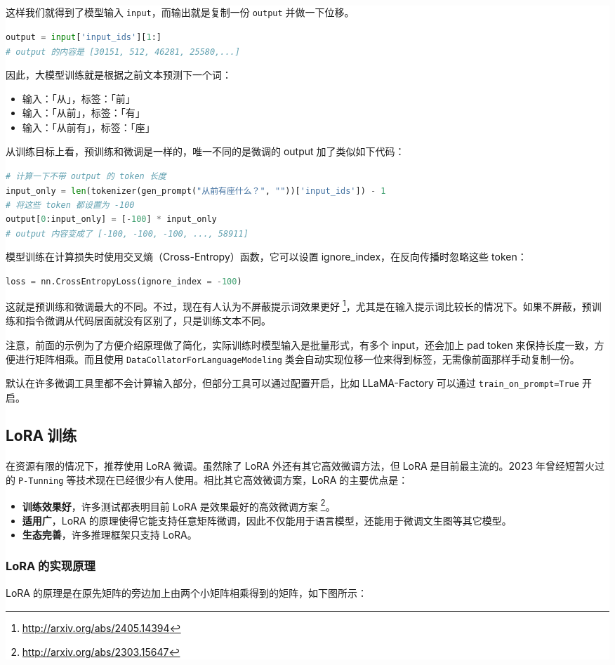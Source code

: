 这样我们就得到了模型输入 `input`，而输出就是复制一份 `output` 并做一下位移。

```python
output = input['input_ids'][1:]
# output 的内容是 [30151, 512, 46281, 25580,...]
```

因此，大模型训练就是根据之前文本预测下一个词：

- 输入：「从」，标签：「前」
- 输入：「从前」，标签：「有」
- 输入：「从前有」，标签：「座」

从训练目标上看，预训练和微调是一样的，唯一不同的是微调的 output 加了类似如下代码：

```python
# 计算一下不带 output 的 token 长度
input_only = len(tokenizer(gen_prompt("从前有座什么？", ""))['input_ids']) - 1
# 将这些 token 都设置为 -100
output[0:input_only] = [-100] * input_only
# output 内容变成了 [-100, -100, -100, ..., 58911]
```

模型训练在计算损失时使用交叉熵（Cross-Entropy）函数，它可以设置 ignore_index，在反向传播时忽略这些 token：

```python
loss = nn.CrossEntropyLoss(ignore_index = -100)
```

这就是预训练和微调最大的不同。不过，现在有人认为不屏蔽提示词效果更好 [^shiInstructionTuningLoss2024]，尤其是在输入提示词比较长的情况下。如果不屏蔽，预训练和指令微调从代码层面就没有区别了，只是训练文本不同。

[^shiInstructionTuningLoss2024]: <http://arxiv.org/abs/2405.14394>

注意，前面的示例为了方便介绍原理做了简化，实际训练时模型输入是批量形式，有多个 input，还会加上 pad token 来保持长度一致，方便进行矩阵相乘。而且使用 `DataCollatorForLanguageModeling` 类会自动实现位移一位来得到标签，无需像前面那样手动复制一份。

默认在许多微调工具里都不会计算输入部分，但部分工具可以通过配置开启，比如 LLaMA-Factory 可以通过 `train_on_prompt=True` 开启。

## LoRA 训练

在资源有限的情况下，推荐使用 LoRA 微调。虽然除了 LoRA 外还有其它高效微调方法，但 LoRA 是目前最主流的。2023 年曾经短暂火过的 `P-Tunning` 等技术现在已经很少有人使用。相比其它高效微调方案，LoRA 的主要优点是：

- **训练效果好**，许多测试都表明目前 LoRA 是效果最好的高效微调方案 [^lialinScalingScaleGuide2024]。
- **适用广**，LoRA 的原理使得它能支持任意矩阵微调，因此不仅能用于语言模型，还能用于微调文生图等其它模型。
- **生态完善**，许多推理框架只支持 LoRA。

[^lialinScalingScaleGuide2024]: <http://arxiv.org/abs/2303.15647>

### LoRA 的实现原理

LoRA 的原理是在原先矩阵的旁边加上由两个小矩阵相乘得到的矩阵，如下图所示：


[^sunAmuroCharAnalyzing2024]: <http://arxiv.org/abs/2408.06663>
[^LinearFullyConnectedLayers]: <https://docs.nvidia.com/deeplearning/performance/dl-performance-fully-connected/index.html>
[^keskarLargeBatchTrainingDeep2017]: <http://arxiv.org/abs/1609.04836>
[^malladiSDEsScalingRules2024]: <http://arxiv.org/abs/2205.10287>
[^ouyangTrainingLanguageModels2022]: <http://arxiv.org/abs/2203.02155>
[^loshchilovDecoupledWeightDecay2019]: <http://arxiv.org/abs/1711.05101>
[^choiEmpiricalComparisonsOptimizers2020]: <http://arxiv.org/abs/1910.05446>
[^bidermanLoRALearnsLess2024]: <http://arxiv.org/abs/2405.09673>
[^hayouLoRAEfficientLow2024]: <http://arxiv.org/abs/2402.12354>
[^fomenkoNoteLoRA2024]: <http://arxiv.org/abs/2404.05086>
[^zengExpressivePowerLowRank2024]: <http://arxiv.org/abs/2310.17513>
[^PracticalTipsFinetuning]: <https://magazine.sebastianraschka.com/p/practical-tips-for-finetuning-llms>
[^kalajdzievskiRankStabilizationScaling2023]: <http://arxiv.org/abs/2312.03732>
[^liuDoRAWeightDecomposedLowRank2024]: <http://arxiv.org/abs/2402.09353>
[^xuQALoRAQuantizationAwareLowRank2023]: <http://arxiv.org/abs/2309.14717>
[^panLISALayerwiseImportance2024]: <http://arxiv.org/abs/2403.17919>
[^zhaoGaLoreMemoryEfficientLLM2024]: <http://arxiv.org/abs/2403.03507>
[^luoBAdamMemoryEfficient2024]: <http://arxiv.org/abs/2404.02827>
[^FixingGradientAccumulation]: <https://huggingface.co/blog/gradient_accumulation>
[^halfonStayTunedEmpirical2024]: <http://arxiv.org/abs/2407.18990>
[^xiaoRethinkingConventionalWisdom2024]: <http://arxiv.org/abs/2409.15156>
[^zhaoDeconstructingWhatMakes2024]: <http://arxiv.org/abs/2407.07972>
[^zhangWhyTransformersNeed2024]: <http://arxiv.org/abs/2402.16788>
[^rajbhandariZeROMemoryOptimizations2020]: <http://arxiv.org/abs/1910.02054>
[^shoeybiMegatronLMTrainingMultiBillion2020]: <http://arxiv.org/abs/1909.08053>
[^zhangDissectingRuntimePerformance2023]: <http://arxiv.org/abs/2311.03687>
[^daoFlashAttentionFastMemoryEfficient2022]: <http://arxiv.org/abs/2205.14135>
[^flash-attention-minimal]: <https://github.com/tspeterkim/flash-attention-minimal>